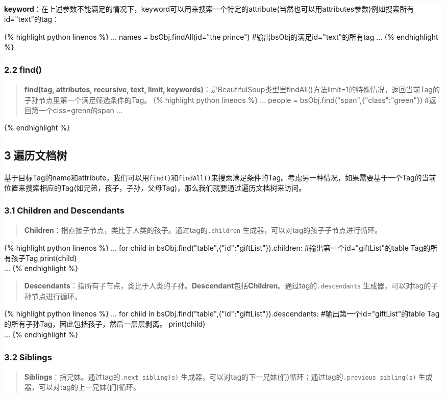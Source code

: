 **keyword**：在上述参数不能满足的情况下，keyword可以用来搜索一个特定的attribute(当然也可以用attributes参数)例如搜索所有id="text"的tag：

{% highlight python linenos %}
...
names = bsObj.findAll(id="the prince")                   #输出bsObj的满足id="text"的所有tag
...
{% endhighlight %}


### 2.2 find() ###

> **find(tag, attributes, recursive, text, limit, keywords)**：是BeautifulSoup类型里findAll()方法limit=1的特殊情况，返回当前Tag的子孙节点里第一个满足筛选条件的Tag。
{% highlight python linenos %}
...
people = bsObj.find("span",{"class":"green"})           #返回第一个clss=grenn的span
...

{% endhighlight %}


## 3 遍历文档树 ##

基于目标Tag的name和attribute，我们可以用``find()``和``findAll()``来搜索满足条件的Tag。考虑另一种情况，如果需要基于一个Tag的当前位置来搜索相应的Tag(如兄弟，孩子，子孙，父母Tag)，那么我们就要通过遍历文档树来访问。

### 3.1 Children and Descendants ###

> **Children**：指直接子节点，类比于人类的孩子。通过tag的``.children`` 生成器，可以对tag的孩子子节点进行循环。

{% highlight python linenos %}
...
for child in bsObj.find("table",{"id":"giftList"}).children:      #输出第一个id="giftList"的table Tag的所有孩子Tag
    print(child)                
...
{% endhighlight %}


> **Descendants**：指所有子节点，类比于人类的子孙。**Descendant**包括**Children**。通过tag的``.descendants`` 生成器，可以对tag的子孙节点进行循环。

{% highlight python linenos %}
...
for child in bsObj.find("table",{"id":"giftList"}).descendants:      #输出第一个id="giftList"的table Tag的所有子孙Tag，因此包括孩子，然后一层层剥离。
    print(child)                
...
{% endhighlight %}




### 3.2 Siblings ###

> **Siblings**：指兄妹。通过tag的``.next_sibling(s)`` 生成器，可以对tag的下一兄妹(们)循环；通过tag的``.previous_sibling(s)`` 生成器，可以对tag的上一兄妹(们)循环。
